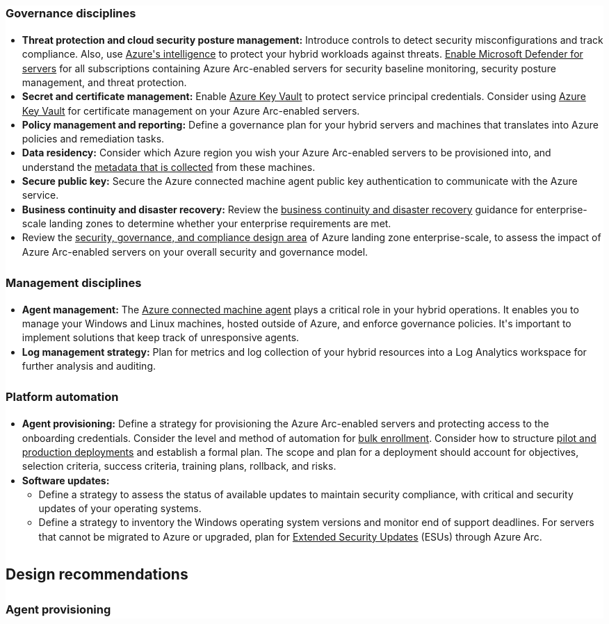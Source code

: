 ### Governance disciplines

- **Threat protection and cloud security posture management:** Introduce controls to detect security misconfigurations and track compliance. Also, use [Azure's intelligence](/azure/sentinel/overview) to protect your hybrid workloads against threats. [Enable Microsoft Defender for servers](/azure/security-center/security-center-get-started) for all subscriptions containing Azure Arc-enabled servers for security baseline monitoring, security posture management, and threat protection.
- **Secret and certificate management:** Enable [Azure Key Vault](/azure/key-vault/general/basic-concepts) to protect service principal credentials. Consider using [Azure Key Vault](/azure/key-vault/general/basic-concepts) for certificate management on your Azure Arc-enabled servers.
- **Policy management and reporting:** Define a governance plan for your hybrid servers and machines that translates into Azure policies and remediation tasks.
- **Data residency:** Consider which Azure region you wish your Azure Arc-enabled servers to be provisioned into, and understand the [metadata that is collected](/azure/azure-arc/servers/data-residency) from these machines.
- **Secure public key:** Secure the Azure connected machine agent public key authentication to communicate with the Azure service.
- **Business continuity and disaster recovery:** Review the [business continuity and disaster recovery](../../../ready/landing-zone/design-area/management-business-continuity-disaster-recovery.md) guidance for enterprise-scale landing zones to determine whether your enterprise requirements are met.
- Review the [security, governance, and compliance design area](../../../ready/landing-zone/design-area/governance.md) of Azure landing zone enterprise-scale, to assess the impact of Azure Arc-enabled servers on your overall security and governance model.

### Management disciplines

- **Agent management:** The [Azure connected machine agent](/azure/azure-arc/servers/agent-overview) plays a critical role in your hybrid operations. It enables you to manage your Windows and Linux machines, hosted outside of Azure, and enforce governance policies. It's important to implement solutions that keep track of unresponsive agents.
- **Log management strategy:** Plan for metrics and log collection of your hybrid resources into a Log Analytics workspace for further analysis and auditing.

### Platform automation

- **Agent provisioning:** Define a strategy for provisioning the Azure Arc-enabled servers and protecting access to the onboarding credentials. Consider the level and method of automation for [bulk enrollment](/azure/azure-arc/servers/learn/quick-enable-hybrid-vm). Consider how to structure [pilot and production deployments](/azure/azure-arc/servers/plan-at-scale-deployment) and establish a formal plan. The scope and plan for a deployment should account for objectives, selection criteria, success criteria, training plans, rollback, and risks.
- **Software updates:**
  - Define a strategy to assess the status of available updates to maintain security compliance, with critical and security updates of your operating systems.
  - Define a strategy to inventory the Windows operating system versions and monitor end of support deadlines. For servers that cannot be migrated to Azure or upgraded, plan for [Extended Security Updates](/azure/azure-arc/servers/prepare-extended-security-updates) (ESUs) through Azure Arc.

## Design recommendations

### Agent provisioning

